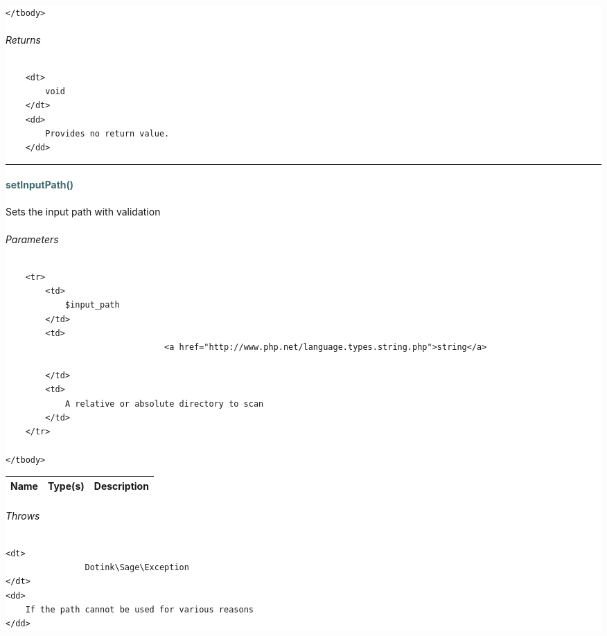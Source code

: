 	</tbody>
</table>

###### Returns

<dl>
	
		<dt>
			void
		</dt>
		<dd>
			Provides no return value.
		</dd>
	
</dl>

<hr />

#### <span style="color:#3e6a6e;">setInputPath()</span>

Sets the input path with validation

###### Parameters

<table>
	<thead>
		<th>Name</th>
		<th>Type(s)</th>
		<th>Description</th>
	</thead>
	<tbody>
			
		<tr>
			<td>
				$input_path
			</td>
			<td>
									<a href="http://www.php.net/language.types.string.php">string</a>
				
			</td>
			<td>
				A relative or absolute directory to scan
			</td>
		</tr>
			
	</tbody>
</table>

###### Throws

<dl>

	<dt>
					Dotink\Sage\Exception		
	</dt>
	<dd>
		If the path cannot be used for various reasons
	</dd>
